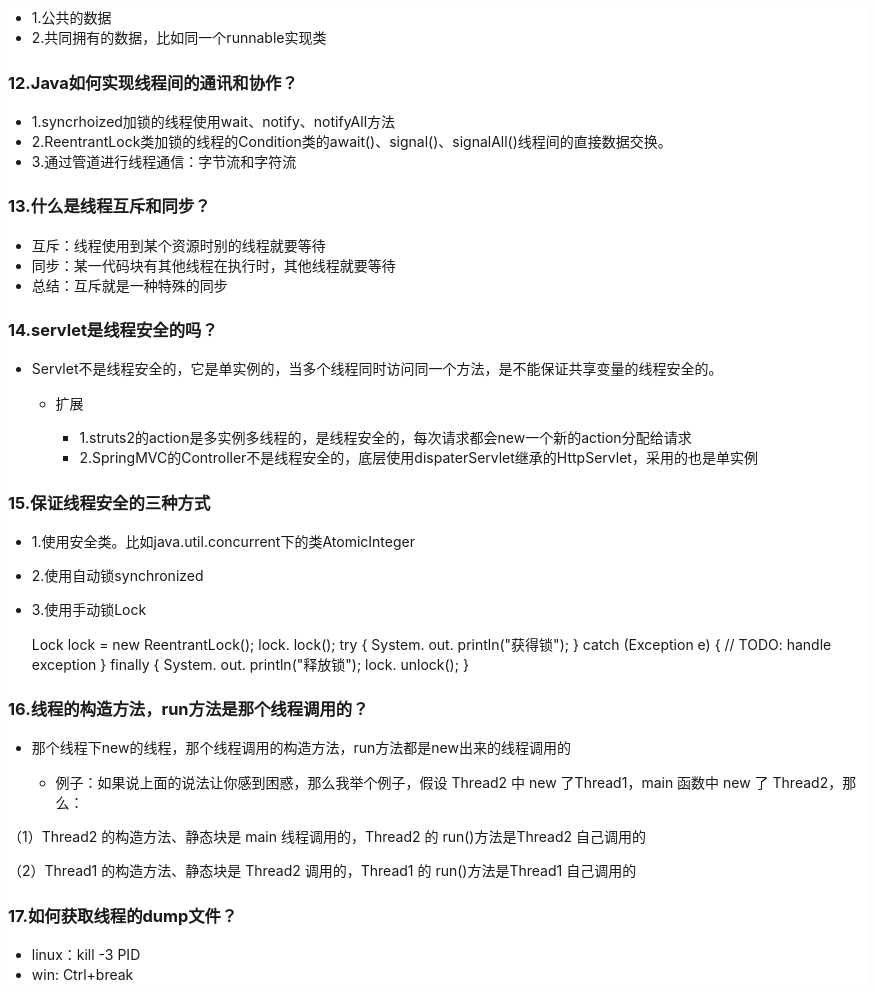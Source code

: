 - 1.公共的数据
- 2.共同拥有的数据，比如同一个runnable实现类

### 12.Java如何实现线程间的通讯和协作？

- 1.syncrhoized加锁的线程使用wait、notify、notifyAll方法
- 2.ReentrantLock类加锁的线程的Condition类的await()、signal()、signalAll()线程间的直接数据交换。
- 3.通过管道进行线程通信：字节流和字符流

### 13.什么是线程互斥和同步？

- 互斥：线程使用到某个资源时别的线程就要等待
- 同步：某一代码块有其他线程在执行时，其他线程就要等待
- 总结：互斥就是一种特殊的同步

### 14.servlet是线程安全的吗？

- Servlet不是线程安全的，它是单实例的，当多个线程同时访问同一个方法，是不能保证共享变量的线程安全的。

	- 扩展

		- 1.struts2的action是多实例多线程的，是线程安全的，每次请求都会new一个新的action分配给请求
		- 2.SpringMVC的Controller不是线程安全的，底层使用dispaterServlet继承的HttpServlet，采用的也是单实例

### 15.保证线程安全的三种方式

- 1.使用安全类。比如java.util.concurrent下的类AtomicInteger
- 2.使用自动锁synchronized
- 3.使用手动锁Lock

  Lock lock = new ReentrantLock();
  lock. lock();
  try {
      System. out. println("获得锁");
  } catch (Exception e) {
      // TODO: handle exception
  } finally {
      System. out. println("释放锁");
      lock. unlock();
  }
  
  

### 16.线程的构造方法，run方法是那个线程调用的？

- 那个线程下new的线程，那个线程调用的构造方法，run方法都是new出来的线程调用的

	- 例子：如果说上面的说法让你感到困惑，那么我举个例子，假设 Thread2 中 new 了Thread1，main 函数中 new 了 Thread2，那么：

（1）Thread2 的构造方法、静态块是 main 线程调用的，Thread2 的 run()方法是Thread2 自己调用的

（2）Thread1 的构造方法、静态块是 Thread2 调用的，Thread1 的 run()方法是Thread1 自己调用的

### 17.如何获取线程的dump文件？

- linux：kill -3 PID
- win: Ctrl+break

